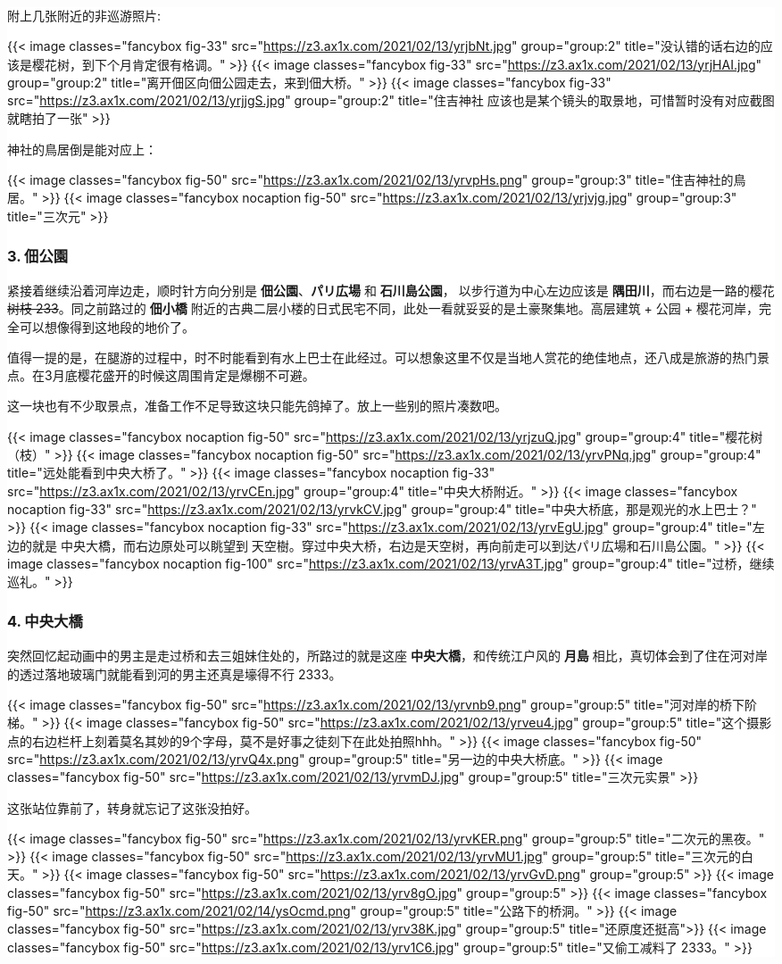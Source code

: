 附上几张附近的非巡游照片:

{{< image classes="fancybox fig-33" src="https://z3.ax1x.com/2021/02/13/yrjbNt.jpg" group="group:2" title="没认错的话右边的应该是樱花树，到下个月肯定很有格调。" >}}
{{< image classes="fancybox fig-33" src="https://z3.ax1x.com/2021/02/13/yrjHAI.jpg" group="group:2" title="离开佃区向佃公园走去，来到佃大桥。" >}}
{{< image classes="fancybox fig-33" src="https://z3.ax1x.com/2021/02/13/yrjjgS.jpg" group="group:2" title="住吉神社 应该也是某个镜头的取景地，可惜暂时没有对应截图就瞎拍了一张" >}}

神社的鳥居倒是能对应上：

{{< image classes="fancybox fig-50" src="https://z3.ax1x.com/2021/02/13/yrvpHs.png" group="group:3" title="住吉神社的鳥居。" >}}
{{< image classes="fancybox nocaption fig-50" src="https://z3.ax1x.com/2021/02/13/yrjvjg.jpg" group="group:3" title="三次元" >}}

### 3. 佃公園

紧接着继续沿着河岸边走，顺时针方向分别是 **佃公園**、**パリ広場** 和 **石川島公園**， 以步行道为中心左边应该是 **隅田川**，而右边是一路的樱花~~树枝 233~~。同之前路过的 **佃小橋** 附近的古典二层小楼的日式民宅不同，此处一看就妥妥的是土豪聚集地。高层建筑 + 公园 + 樱花河岸，完全可以想像得到这地段的地价了。

值得一提的是，在腿游的过程中，时不时能看到有水上巴士在此经过。可以想象这里不仅是当地人赏花的绝佳地点，还八成是旅游的热门景点。在3月底樱花盛开的时候这周围肯定是爆棚不可避。

这一块也有不少取景点，准备工作不足导致这块只能先鸽掉了。放上一些别的照片凑数吧。

{{< image classes="fancybox nocaption fig-50" src="https://z3.ax1x.com/2021/02/13/yrjzuQ.jpg" group="group:4" title="樱花树（枝）" >}}
{{< image classes="fancybox nocaption fig-50" src="https://z3.ax1x.com/2021/02/13/yrvPNq.jpg" group="group:4" title="远处能看到中央大桥了。" >}}
{{< image classes="fancybox nocaption fig-33" src="https://z3.ax1x.com/2021/02/13/yrvCEn.jpg" group="group:4" title="中央大桥附近。" >}}
{{< image classes="fancybox nocaption fig-33" src="https://z3.ax1x.com/2021/02/13/yrvkCV.jpg" group="group:4" title="中央大桥底，那是观光的水上巴士？" >}}
{{< image classes="fancybox nocaption fig-33" src="https://z3.ax1x.com/2021/02/13/yrvEgU.jpg" group="group:4" title="左边的就是 中央大橋，而右边原处可以眺望到 天空樹。穿过中央大桥，右边是天空树，再向前走可以到达パリ広場和石川島公園。" >}}
{{< image classes="fancybox nocaption fig-100" src="https://z3.ax1x.com/2021/02/13/yrvA3T.jpg" group="group:4" title="过桥，继续巡礼。" >}}

### 4. 中央大橋

突然回忆起动画中的男主是走过桥和去三姐妹住处的，所路过的就是这座 **中央大橋**，和传统江户风的 **月島** 相比，真切体会到了住在河对岸的透过落地玻璃门就能看到河的男主还真是壕得不行 2333。

{{< image classes="fancybox fig-50" src="https://z3.ax1x.com/2021/02/13/yrvnb9.png" group="group:5" title="河对岸的桥下阶梯。" >}}
{{< image classes="fancybox fig-50" src="https://z3.ax1x.com/2021/02/13/yrveu4.jpg" group="group:5" title="这个摄影点的右边栏杆上刻着莫名其妙的9个字母，莫不是好事之徒刻下在此处拍照hhh。" >}}
{{< image classes="fancybox fig-50" src="https://z3.ax1x.com/2021/02/13/yrvQ4x.png" group="group:5" title="另一边的中央大桥底。" >}}
{{< image classes="fancybox fig-50" src="https://z3.ax1x.com/2021/02/13/yrvmDJ.jpg" group="group:5" title="三次元实景" >}}

这张站位靠前了，转身就忘记了这张没拍好。

{{< image classes="fancybox fig-50" src="https://z3.ax1x.com/2021/02/13/yrvKER.png" group="group:5" title="二次元的黑夜。" >}}
{{< image classes="fancybox fig-50" src="https://z3.ax1x.com/2021/02/13/yrvMU1.jpg" group="group:5" title="三次元的白天。" >}}
{{< image classes="fancybox fig-50" src="https://z3.ax1x.com/2021/02/13/yrvGvD.png" group="group:5" >}}
{{< image classes="fancybox fig-50" src="https://z3.ax1x.com/2021/02/13/yrv8gO.jpg" group="group:5" >}}
{{< image classes="fancybox fig-50" src="https://z3.ax1x.com/2021/02/14/ysOcmd.png" group="group:5" title="公路下的桥洞。" >}}
{{< image classes="fancybox fig-50" src="https://z3.ax1x.com/2021/02/13/yrv38K.jpg" group="group:5" title="还原度还挺高">}}
{{< image classes="fancybox fig-50" src="https://z3.ax1x.com/2021/02/13/yrv1C6.jpg" group="group:5" title="又偷工减料了 2333。" >}}